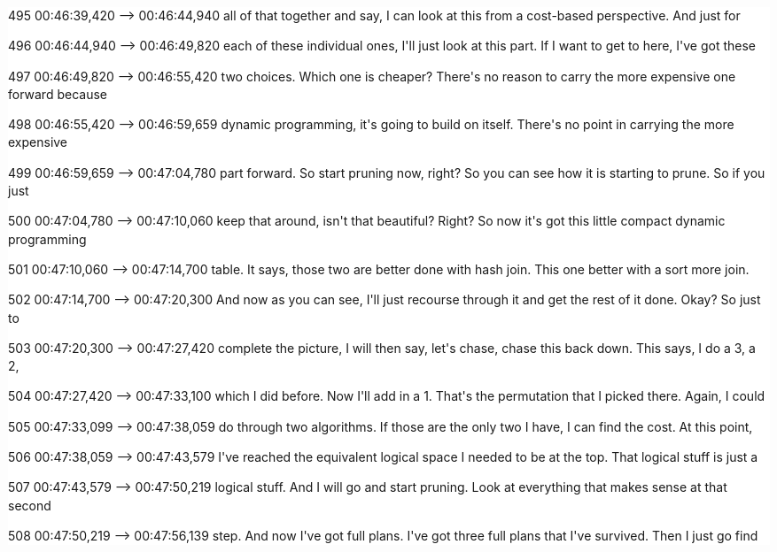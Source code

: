 495
00:46:39,420 --> 00:46:44,940
all of that together and say, I can look at this from a cost-based perspective. And just for

496
00:46:44,940 --> 00:46:49,820
each of these individual ones, I'll just look at this part. If I want to get to here, I've got these

497
00:46:49,820 --> 00:46:55,420
two choices. Which one is cheaper? There's no reason to carry the more expensive one forward because

498
00:46:55,420 --> 00:46:59,659
dynamic programming, it's going to build on itself. There's no point in carrying the more expensive

499
00:46:59,659 --> 00:47:04,780
part forward. So start pruning now, right? So you can see how it is starting to prune. So if you just

500
00:47:04,780 --> 00:47:10,060
keep that around, isn't that beautiful? Right? So now it's got this little compact dynamic programming

501
00:47:10,060 --> 00:47:14,700
table. It says, those two are better done with hash join. This one better with a sort more join.

502
00:47:14,700 --> 00:47:20,300
And now as you can see, I'll just recourse through it and get the rest of it done. Okay? So just to

503
00:47:20,300 --> 00:47:27,420
complete the picture, I will then say, let's chase, chase this back down. This says, I do a 3, a 2,

504
00:47:27,420 --> 00:47:33,100
which I did before. Now I'll add in a 1. That's the permutation that I picked there. Again, I could

505
00:47:33,099 --> 00:47:38,059
do through two algorithms. If those are the only two I have, I can find the cost. At this point,

506
00:47:38,059 --> 00:47:43,579
I've reached the equivalent logical space I needed to be at the top. That logical stuff is just a

507
00:47:43,579 --> 00:47:50,219
logical stuff. And I will go and start pruning. Look at everything that makes sense at that second

508
00:47:50,219 --> 00:47:56,139
step. And now I've got full plans. I've got three full plans that I've survived. Then I just go find
